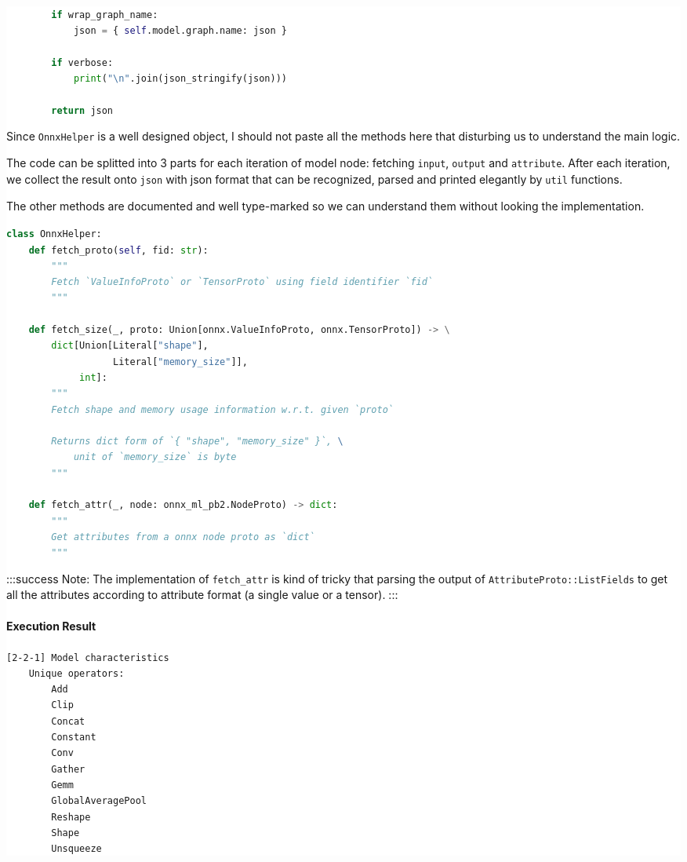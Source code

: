 ```python
        if wrap_graph_name:
            json = { self.model.graph.name: json }

        if verbose:
            print("\n".join(json_stringify(json)))

        return json
```

Since `OnnxHelper` is a well designed object, I should not paste all the methods here that disturbing us to understand the main logic.

The code can be splitted into 3 parts for each iteration of model node: fetching `input`, `output` and `attribute`. After each iteration, we collect the result onto `json` with json format that can be recognized, parsed and printed elegantly by `util` functions.

The other methods are documented and well type-marked so we can understand them without looking the implementation.

```python
class OnnxHelper:
    def fetch_proto(self, fid: str):
        """
        Fetch `ValueInfoProto` or `TensorProto` using field identifier `fid`
        """

    def fetch_size(_, proto: Union[onnx.ValueInfoProto, onnx.TensorProto]) -> \
        dict[Union[Literal["shape"],
                   Literal["memory_size"]],
             int]:
        """
        Fetch shape and memory usage information w.r.t. given `proto`

        Returns dict form of `{ "shape", "memory_size" }`, \
            unit of `memory_size` is byte
        """

    def fetch_attr(_, node: onnx_ml_pb2.NodeProto) -> dict:
        """
        Get attributes from a onnx node proto as `dict`
        """
```

:::success
Note: The implementation of `fetch_attr` is kind of tricky that parsing the output of `AttributeProto::ListFields` to get all the attributes according to attribute format (a single value or a tensor).
:::

#### Execution Result

```txt
[2-2-1] Model characteristics
	Unique operators:
		Add
		Clip
		Concat
		Constant
		Conv
		Gather
		Gemm
		GlobalAveragePool
		Reshape
		Shape
		Unsqueeze

```